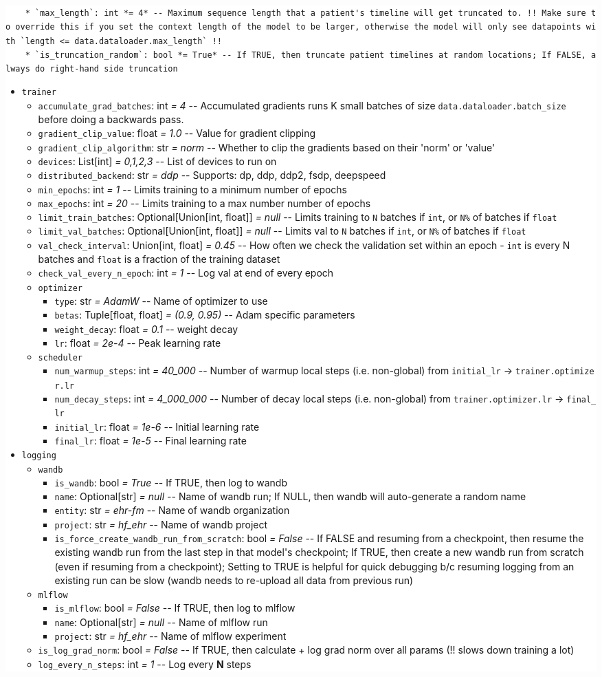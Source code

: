         * `max_length`: int *= 4* -- Maximum sequence length that a patient's timeline will get truncated to. !! Make sure to override this if you set the context length of the model to be larger, otherwise the model will only see datapoints with `length <= data.dataloader.max_length` !!
        * `is_truncation_random`: bool *= True* -- If TRUE, then truncate patient timelines at random locations; If FALSE, always do right-hand side truncation
* `trainer`
    * `accumulate_grad_batches`: int *= 4* -- Accumulated gradients runs K small batches of size `data.dataloader.batch_size` before doing a backwards pass.
    * `gradient_clip_value`: float *= 1.0* -- Value for gradient clipping
    * `gradient_clip_algorithm`: str *= norm* -- Whether to clip the gradients based on their 'norm' or 'value'
    * `devices`: List[int] *= 0,1,2,3* -- List of devices to run on
    * `distributed_backend`: str *= ddp* -- Supports: dp, ddp, ddp2, fsdp, deepspeed
    * `min_epochs`: int *= 1* -- Limits training to a minimum number of epochs
    * `max_epochs`: int *= 20* -- Limits training to a max number number of epochs
    * `limit_train_batches`: Optional[Union[int, float]] *= null* -- Limits training to `N` batches if `int`, or `N%` of batches if `float`
    * `limit_val_batches`: Optional[Union[int, float]] *= null* -- Limits val to `N` batches if `int`, or `N%` of batches if `float`
    * `val_check_interval`: Union[int, float] *= 0.45* -- How often we check the validation set within an epoch - `int` is every N batches and `float` is a fraction of the training dataset
    * `check_val_every_n_epoch`: int *= 1* -- Log val at end of every epoch
    * `optimizer`
        * `type`: str *= AdamW* -- Name of optimizer to use
        * `betas`: Tuple[float, float] *= (0.9, 0.95)* -- Adam specific parameters
        * `weight_decay`: float *= 0.1* -- weight decay
        * `lr`: float *= 2e-4* -- Peak learning rate
    * `scheduler`
        * `num_warmup_steps`: int *= 40_000* -- Number of warmup local steps (i.e. non-global) from `initial_lr` -> `trainer.optimizer.lr`
        * `num_decay_steps`: int *= 4_000_000* -- Number of decay local steps (i.e. non-global) from `trainer.optimizer.lr` -> `final_lr`
        * `initial_lr`: float *= 1e-6* -- Initial learning rate
        * `final_lr`: float *= 1e-5* -- Final learning rate
* `logging`
    * `wandb`
        * `is_wandb`: bool *= True* -- If TRUE, then log to wandb
        * `name`: Optional[str] *= null* -- Name of wandb run; If NULL, then wandb will auto-generate a random name
        * `entity`: str *= ehr-fm* -- Name of wandb organization
        * `project`: str *= hf_ehr* -- Name of wandb project
        * `is_force_create_wandb_run_from_scratch`: bool *= False* -- If FALSE and resuming from a checkpoint, then resume the existing wandb run from the last step in that model's checkpoint; If TRUE, then create a new wandb run from scratch (even if resuming from a checkpoint); Setting to TRUE is helpful for quick debugging b/c resuming logging from an existing run can be slow (wandb needs to re-upload all data from previous run)
    * `mlflow`
        * `is_mlflow`: bool *= False* -- If TRUE, then log to mlflow
        * `name`: Optional[str] *= null* -- Name of mlflow run
        * `project`: str *= hf_ehr* -- Name of mlflow experiment
    * `is_log_grad_norm`: bool *= False* -- If TRUE, then calculate + log grad norm over all params (!! slows down training a lot)
    * `log_every_n_steps`: int *= 1* -- Log every **N** steps
